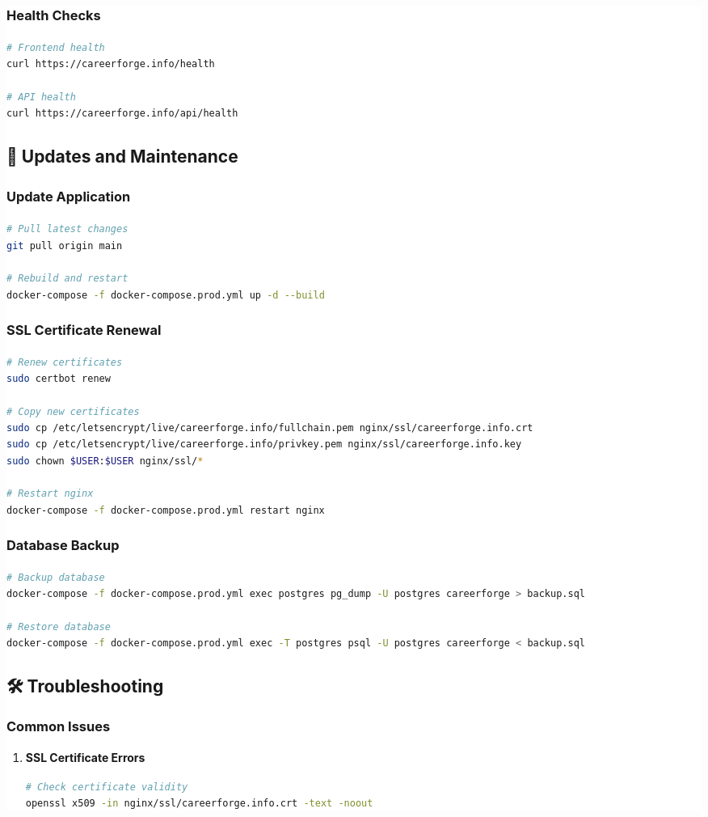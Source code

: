 ### Health Checks
```bash
# Frontend health
curl https://careerforge.info/health

# API health
curl https://careerforge.info/api/health
```

## 🔄 Updates and Maintenance

### Update Application
```bash
# Pull latest changes
git pull origin main

# Rebuild and restart
docker-compose -f docker-compose.prod.yml up -d --build
```

### SSL Certificate Renewal
```bash
# Renew certificates
sudo certbot renew

# Copy new certificates
sudo cp /etc/letsencrypt/live/careerforge.info/fullchain.pem nginx/ssl/careerforge.info.crt
sudo cp /etc/letsencrypt/live/careerforge.info/privkey.pem nginx/ssl/careerforge.info.key
sudo chown $USER:$USER nginx/ssl/*

# Restart nginx
docker-compose -f docker-compose.prod.yml restart nginx
```

### Database Backup
```bash
# Backup database
docker-compose -f docker-compose.prod.yml exec postgres pg_dump -U postgres careerforge > backup.sql

# Restore database
docker-compose -f docker-compose.prod.yml exec -T postgres psql -U postgres careerforge < backup.sql
```

## 🛠️ Troubleshooting

### Common Issues

1. **SSL Certificate Errors**
   ```bash
   # Check certificate validity
   openssl x509 -in nginx/ssl/careerforge.info.crt -text -noout
   ```
